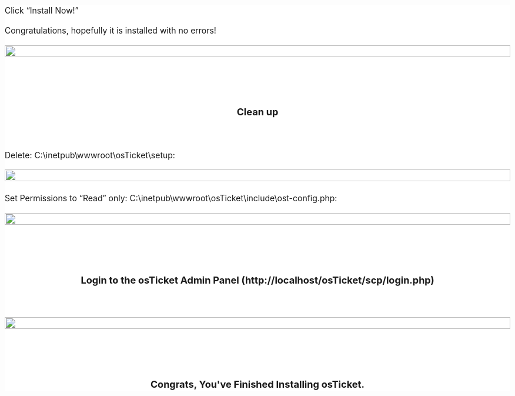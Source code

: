 </p>
<p>Click “Install Now!”</p>
<p>Congratulations, hopefully it is installed with no errors!</hp>
<p>
	<img src="https://i.imgur.com/J5omRoE.png" height="75%" width="100%" />
</p>
<br />
<br />
<h3 align="center">Clean up</h3>
<br />
<p>
	Delete: C:\inetpub\wwwroot\osTicket\setup:
</p>
<p>
	<img src="https://i.imgur.com/eg0ZPG3.png" height="75%" width="100%" />
</p>
<p>
	Set Permissions to “Read” only: C:\inetpub\wwwroot\osTicket\include\ost-config.php:
</p>
<p>
	<img src="https://i.imgur.com/n6k46XL.png" height="75%" width="100%" />
</p>
<br />
<br />
<h3 align="center">Login to the osTicket Admin Panel (http://localhost/osTicket/scp/login.php)</h3>
<br />
<p>
	<img src="https://i.imgur.com/8wvWH0H.jpg" height="75%" width="100%" />
</p>
<br />
<br />
<h3 align="center"> Congrats, You've Finished Installing osTicket.</h3>
